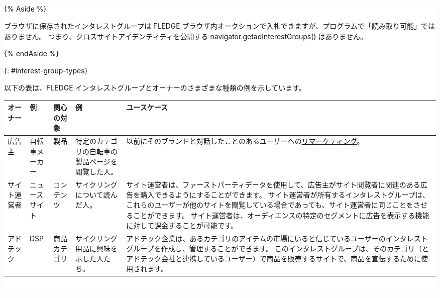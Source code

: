 {% Aside %}

ブラウザに保存されたインタレストグループは FLEDGE ブラウザ内オークションで入札できますが、プログラムで「読み取り可能」ではありません。 つまり、クロスサイトアイデンティティを公開する navigator.getadInterestGroups() はありません。

{% endAside %}

{: #interest-group-types}

以下の表は、FLEDGE インタレストグループとオーナーのさまざまな種類の例を示しています。

<div class="w-table-wrapper">
  <table class="w-table--top-align">
    <thead>
      <tr>
        <th style="text-align: left; vertical-align: top;">オーナー</th>
        <th style="text-align: left; vertical-align: top;">例</th>
        <th style="text-align: left; vertical-align: top;">関心の対象</th>
        <th style="text-align: left; vertical-align: top;">例</th>
        <th style="text-align: left; vertical-align: top;">ユースケース</th>
      </tr>
    </thead>
    <tbody>
      <tr>
        <td style="vertical-align: top;">広告主</td>
        <td style="vertical-align: top;">自転車メーカー</td>
        <td style="vertical-align: top;">製品</td>
        <td style="vertical-align: top;">特定のカテゴリの自転車の製品ページを閲覧した人。</td>
        <td style="vertical-align: top;">以前にそのブランドと対話したことのあるユーザーへの<a href="#remarketing" title="Glossary entry for remarketing">リマーケティング</a>。</td>
      </tr>
      <tr>
        <td style="vertical-align: top;">サイト運営者</td>
        <td style="vertical-align: top;">ニュースサイト</td>
        <td style="vertical-align: top;">コンテンツ</td>
        <td style="vertical-align: top;">サイクリングについて読んだ人。</td>
        <td style="vertical-align: top;">サイト運営者は、ファーストパーティデータを使用して、広告主がサイト閲覧者に関連のある広告を購入できるようにすることができます。 サイト運営者が所有するインタレストグループは、これらのユーザーが他のサイトを閲覧している場合であっても、サイト運営者に同じことをさせることができます。
          サイト運営者は、オーディエンスの特定のセグメントに広告を表示する機能に対して課金することが可能です。</td>
      </tr>
      <tr>
        <td style="vertical-align: top;">アドテック</td>
        <td style="vertical-align: top;"><a href="#dsp" title="DSP の用語集エントリ">DSP</a></td>
        <td style="vertical-align: top;">商品カテゴリ</td>
        <td style="vertical-align: top;">サイクリング用品に興味を示した人たち。</td>
        <td style="vertical-align: top;">アドテック企業は、あるカテゴリのアイテムの市場にいると信じているユーザーのインタレストグループを作成し、管理することができます。 このインタレストグループは、そのカテゴリ（とアドテック会社と連携しているユーザー）で商品を販売するサイトで、商品を宣伝するために使用されます。</td>
      </tr>
    </tbody>
  </table>
</div>

<br>
